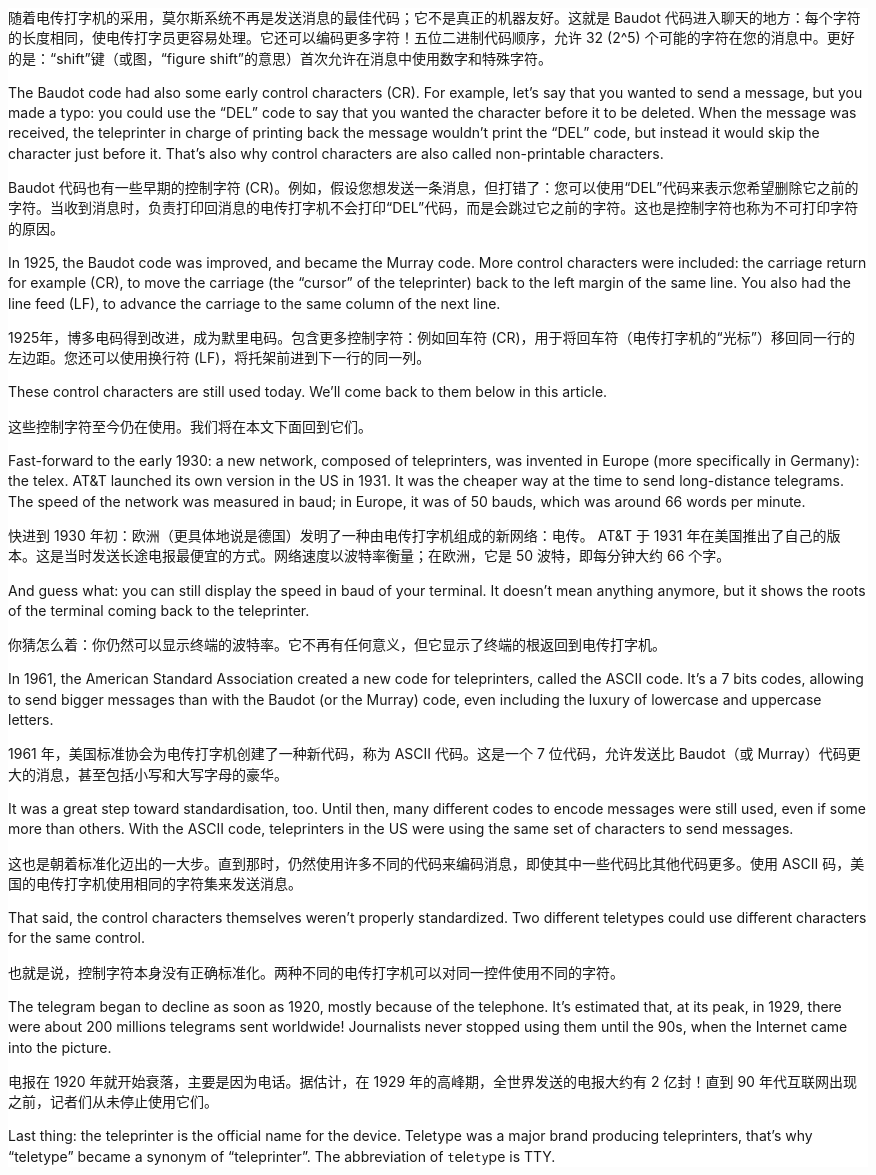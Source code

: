 随着电传打字机的采用，莫尔斯系统不再是发送消息的最佳代码；它不是真正的机器友好。这就是 Baudot 代码进入聊天的地方：每个字符的长度相同，使电传打字员更容易处理。它还可以编码更多字符！五位二进制代码顺序，允许 32 (2^5) 个可能的字符在您的消息中。更好的是：“shift”键（或图，“figure shift”的意思）首次允许在消息中使用数字和特殊字符。

The Baudot code had also some early control characters (CR). For example, let’s say that you wanted to send a message, but you made a typo: you could use the “DEL” code to say that you wanted the character before it to be deleted. When the message was received, the teleprinter in charge of printing back the message wouldn’t print the “DEL” code, but instead it would skip the character just before it. That’s also why control characters are also called non-printable characters.

Baudot 代码也有一些早期的控制字符 (CR)。例如，假设您想发送一条消息，但打错了：您可以使用“DEL”代码来表示您希望删除它之前的字符。当收到消息时，负责打印回消息的电传打字机不会打印“DEL”代码，而是会跳过它之前的字符。这也是控制字符也称为不可打印字符的原因。

In 1925, the Baudot code was improved, and became the Murray code. More control characters were included: the carriage return for example (CR), to move the carriage (the “cursor” of the teleprinter) back to the left margin of the same line. You also had the line feed (LF), to advance the carriage to the same column of the next line.

1925年，博多电码得到改进，成为默里电码。包含更多控制字符：例如回车符 (CR)，用于将回车符（电传打字机的“光标”）移回同一行的左边距。您还可以使用换行符 (LF)，将托架前进到下一行的同一列。

These control characters are still used today. We’ll come back to them below in this article.

这些控制字符至今仍在使用。我们将在本文下面回到它们。

Fast-forward to the early 1930: a new network, composed of teleprinters, was invented in Europe (more specifically in Germany): the telex. AT&T launched its own version in the US in 1931. It was the cheaper way at the time to send long-distance telegrams. The speed of the network was measured in baud; in Europe, it was of 50 bauds, which was around 66 words per minute.

快进到 1930 年初：欧洲（更具体地说是德国）发明了一种由电传打字机组成的新网络：电传。 AT&T 于 1931 年在美国推出了自己的版本。这是当时发送长途电报最便宜的方式。网络速度以波特率衡量；在欧洲，它是 50 波特，即每分钟大约 66 个字。

And guess what: you can still display the speed in baud of your terminal. It doesn’t mean anything anymore, but it shows the roots of the terminal coming back to the teleprinter.

你猜怎么着：你仍然可以显示终端的波特率。它不再有任何意义，但它显示了终端的根返回到电传打字机。

In 1961, the American Standard Association created a new code for teleprinters, called the ASCII code. It’s a 7 bits codes, allowing to send bigger messages than with the Baudot (or the Murray) code, even including the luxury of lowercase and uppercase letters.

1961 年，美国标准协会为电传打字机创建了一种新代码，称为 ASCII 代码。这是一个 7 位代码，允许发送比 Baudot（或 Murray）代码更大的消息，甚至包括小写和大写字母的豪华。

It was a great step toward standardisation, too. Until then, many different codes to encode messages were still used, even if some more than others. With the ASCII code, teleprinters in the US were using the same set of characters to send messages.

这也是朝着标准化迈出的一大步。直到那时，仍然使用许多不同的代码来编码消息，即使其中一些代码比其他代码更多。使用 ASCII 码，美国的电传打字机使用相同的字符集来发送消息。

That said, the control characters themselves weren’t properly standardized. Two different teletypes could use different characters for the same control.

也就是说，控制字符本身没有正确标准化。两种不同的电传打字机可以对同一控件使用不同的字符。

The telegram began to decline as soon as 1920, mostly because of the telephone. It’s estimated that, at its peak, in 1929, there were about 200 millions telegrams sent worldwide! Journalists never stopped using them until the 90s, when the Internet came into the picture.

电报在 1920 年就开始衰落，主要是因为电话。据估计，在 1929 年的高峰期，全世界发送的电报大约有 2 亿封！直到 90 年代互联网出现之前，记者们从未停止使用它们。

Last thing: the teleprinter is the official name for the device. Teletype was a major brand producing teleprinters, that’s why “teletype” became a synonym of “teleprinter”. The abbreviation of `t`ele`ty`pe is TTY.
